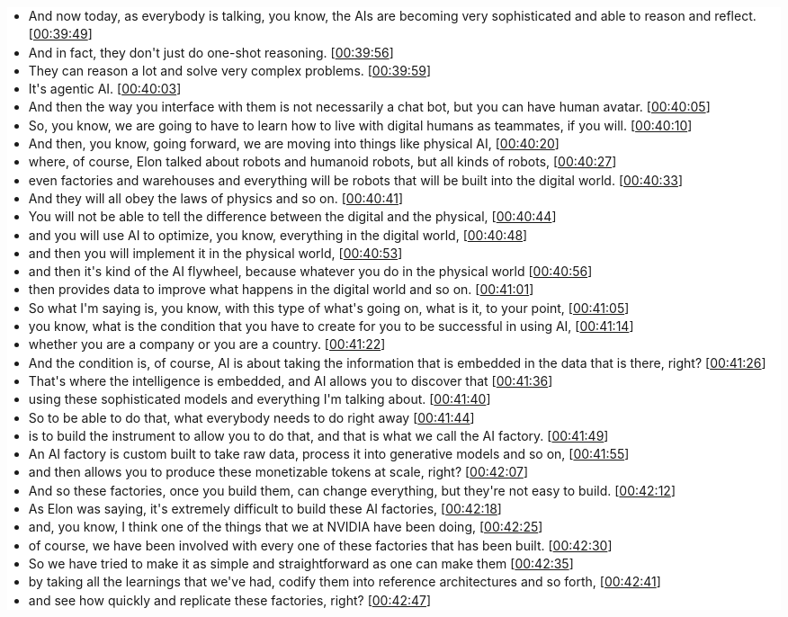 *  And now today, as everybody is talking, you know, the AIs are becoming very sophisticated and able to reason and reflect. [[00:39:49](https://www.youtube.com/watch?v=uqc8PWYq9Hw&t=2389.0s)]
*  And in fact, they don't just do one-shot reasoning. [[00:39:56](https://www.youtube.com/watch?v=uqc8PWYq9Hw&t=2396.0s)]
*  They can reason a lot and solve very complex problems. [[00:39:59](https://www.youtube.com/watch?v=uqc8PWYq9Hw&t=2399.0s)]
*  It's agentic AI. [[00:40:03](https://www.youtube.com/watch?v=uqc8PWYq9Hw&t=2403.0s)]
*  And then the way you interface with them is not necessarily a chat bot, but you can have human avatar. [[00:40:05](https://www.youtube.com/watch?v=uqc8PWYq9Hw&t=2405.0s)]
*  So, you know, we are going to have to learn how to live with digital humans as teammates, if you will. [[00:40:10](https://www.youtube.com/watch?v=uqc8PWYq9Hw&t=2410.0s)]
*  And then, you know, going forward, we are moving into things like physical AI, [[00:40:20](https://www.youtube.com/watch?v=uqc8PWYq9Hw&t=2420.0s)]
*  where, of course, Elon talked about robots and humanoid robots, but all kinds of robots, [[00:40:27](https://www.youtube.com/watch?v=uqc8PWYq9Hw&t=2427.0s)]
*  even factories and warehouses and everything will be robots that will be built into the digital world. [[00:40:33](https://www.youtube.com/watch?v=uqc8PWYq9Hw&t=2433.0s)]
*  And they will all obey the laws of physics and so on. [[00:40:41](https://www.youtube.com/watch?v=uqc8PWYq9Hw&t=2441.0s)]
*  You will not be able to tell the difference between the digital and the physical, [[00:40:44](https://www.youtube.com/watch?v=uqc8PWYq9Hw&t=2444.0s)]
*  and you will use AI to optimize, you know, everything in the digital world, [[00:40:48](https://www.youtube.com/watch?v=uqc8PWYq9Hw&t=2448.0s)]
*  and then you will implement it in the physical world, [[00:40:53](https://www.youtube.com/watch?v=uqc8PWYq9Hw&t=2453.0s)]
*  and then it's kind of the AI flywheel, because whatever you do in the physical world [[00:40:56](https://www.youtube.com/watch?v=uqc8PWYq9Hw&t=2456.0s)]
*  then provides data to improve what happens in the digital world and so on. [[00:41:01](https://www.youtube.com/watch?v=uqc8PWYq9Hw&t=2461.0s)]
*  So what I'm saying is, you know, with this type of what's going on, what is it, to your point, [[00:41:05](https://www.youtube.com/watch?v=uqc8PWYq9Hw&t=2465.0s)]
*  you know, what is the condition that you have to create for you to be successful in using AI, [[00:41:14](https://www.youtube.com/watch?v=uqc8PWYq9Hw&t=2474.0s)]
*  whether you are a company or you are a country. [[00:41:22](https://www.youtube.com/watch?v=uqc8PWYq9Hw&t=2482.0s)]
*  And the condition is, of course, AI is about taking the information that is embedded in the data that is there, right? [[00:41:26](https://www.youtube.com/watch?v=uqc8PWYq9Hw&t=2486.0s)]
*  That's where the intelligence is embedded, and AI allows you to discover that [[00:41:36](https://www.youtube.com/watch?v=uqc8PWYq9Hw&t=2496.0s)]
*  using these sophisticated models and everything I'm talking about. [[00:41:40](https://www.youtube.com/watch?v=uqc8PWYq9Hw&t=2500.0s)]
*  So to be able to do that, what everybody needs to do right away [[00:41:44](https://www.youtube.com/watch?v=uqc8PWYq9Hw&t=2504.0s)]
*  is to build the instrument to allow you to do that, and that is what we call the AI factory. [[00:41:49](https://www.youtube.com/watch?v=uqc8PWYq9Hw&t=2509.0s)]
*  An AI factory is custom built to take raw data, process it into generative models and so on, [[00:41:55](https://www.youtube.com/watch?v=uqc8PWYq9Hw&t=2515.0s)]
*  and then allows you to produce these monetizable tokens at scale, right? [[00:42:07](https://www.youtube.com/watch?v=uqc8PWYq9Hw&t=2527.0s)]
*  And so these factories, once you build them, can change everything, but they're not easy to build. [[00:42:12](https://www.youtube.com/watch?v=uqc8PWYq9Hw&t=2532.0s)]
*  As Elon was saying, it's extremely difficult to build these AI factories, [[00:42:18](https://www.youtube.com/watch?v=uqc8PWYq9Hw&t=2538.0s)]
*  and, you know, I think one of the things that we at NVIDIA have been doing, [[00:42:25](https://www.youtube.com/watch?v=uqc8PWYq9Hw&t=2545.0s)]
*  of course, we have been involved with every one of these factories that has been built. [[00:42:30](https://www.youtube.com/watch?v=uqc8PWYq9Hw&t=2550.0s)]
*  So we have tried to make it as simple and straightforward as one can make them [[00:42:35](https://www.youtube.com/watch?v=uqc8PWYq9Hw&t=2555.0s)]
*  by taking all the learnings that we've had, codify them into reference architectures and so forth, [[00:42:41](https://www.youtube.com/watch?v=uqc8PWYq9Hw&t=2561.0s)]
*  and see how quickly and replicate these factories, right? [[00:42:47](https://www.youtube.com/watch?v=uqc8PWYq9Hw&t=2567.0s)]